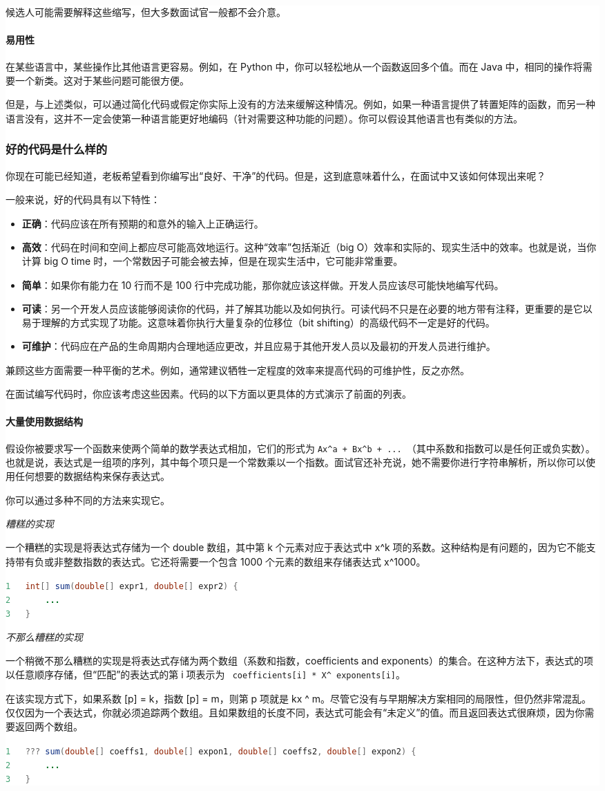候选人可能需要解释这些缩写，但大多数面试官一般都不会介意。

#### 易用性

在某些语言中，某些操作比其他语言更容易。例如，在 Python 中，你可以轻松地从一个函数返回多个值。而在  Java 中，相同的操作将需要一个新类。这对于某些问题可能很方便。

但是，与上述类似，可以通过简化代码或假定你实际上没有的方法来缓解这种情况。例如，如果一种语言提供了转置矩阵的函数，而另一种语言没有，这并不一定会使第一种语言能更好地编码（针对需要这种功能的问题）。你可以假设其他语言也有类似的方法。

### 好的代码是什么样的

你现在可能已经知道，老板希望看到你编写出“良好、干净”的代码。但是，这到底意味着什么，在面试中又该如何体现出来呢？

一般来说，好的代码具有以下特性：

- **正确**：代码应该在所有预期的和意外的输入上正确运行。

- **高效**：代码在时间和空间上都应尽可能高效地运行。这种“效率”包括渐近（big O）效率和实际的、现实生活中的效率。也就是说，当你计算 big O time 时，一个常数因子可能会被去掉，但是在现实生活中，它可能非常重要。

- **简单**：如果你有能力在 10 行而不是 100 行中完成功能，那你就应该这样做。开发人员应该尽可能快地编写代码。

- **可读**：另一个开发人员应该能够阅读你的代码，并了解其功能以及如何执行。可读代码不只是在必要的地方带有注释，更重要的是它以易于理解的方式实现了功能。这意味着你执行大量复杂的位移位（bit shifting）的高级代码不一定是好的代码。

- **可维护**：代码应在产品的生命周期内合理地适应更改，并且应易于其他开发人员以及最初的开发人员进行维护。

兼顾这些方面需要一种平衡的艺术。例如，通常建议牺牲一定程度的效率来提高代码的可维护性，反之亦然。

在面试编写代码时，你应该考虑这些因素。代码的以下方面以更具体的方式演示了前面的列表。

#### 大量使用数据结构

假设你被要求写一个函数来使两个简单的数学表达式相加，它们的形式为 `Ax^a + Bx^b + ... `（其中系数和指数可以是任何正或负实数）。也就是说，表达式是一组项的序列，其中每个项只是一个常数乘以一个指数。面试官还补充说，她不需要你进行字符串解析，所以你可以使用任何想要的数据结构来保存表达式。

你可以通过多种不同的方法来实现它。

*糟糕的实现*

一个糟糕的实现是将表达式存储为一个 double 数组，其中第 k 个元素对应于表达式中 x^k 项的系数。这种结构是有问题的，因为它不能支持带有负或非整数指数的表达式。它还将需要一个包含 1000 个元素的数组来存储表达式 x^1000。

```java
1 	int[] sum(double[] expr1, double[] expr2) {
2 		...
3 	}
```

*不那么糟糕的实现*

一个稍微不那么糟糕的实现是将表达式存储为两个数组（系数和指数，coefficients and exponents）的集合。在这种方法下，表达式的项以任意顺序存储，但“匹配”的表达式的第 i 项表示为 ` coefficients[i] * X^ exponents[i]`。

在该实现方式下，如果系数 [p] = k，指数 [p] = m，则第 p 项就是 kx ^ m。尽管它没有与早期解决方案相同的局限性，但仍然非常混乱。仅仅因为一个表达式，你就必须追踪两个数组。且如果数组的长度不同，表达式可能会有“未定义”的值。而且返回表达式很麻烦，因为你需要返回两个数组。

```java
1 	??? sum(double[] coeffs1, double[] expon1, double[] coeffs2, double[] expon2) {
2 		...
3 	}
```
